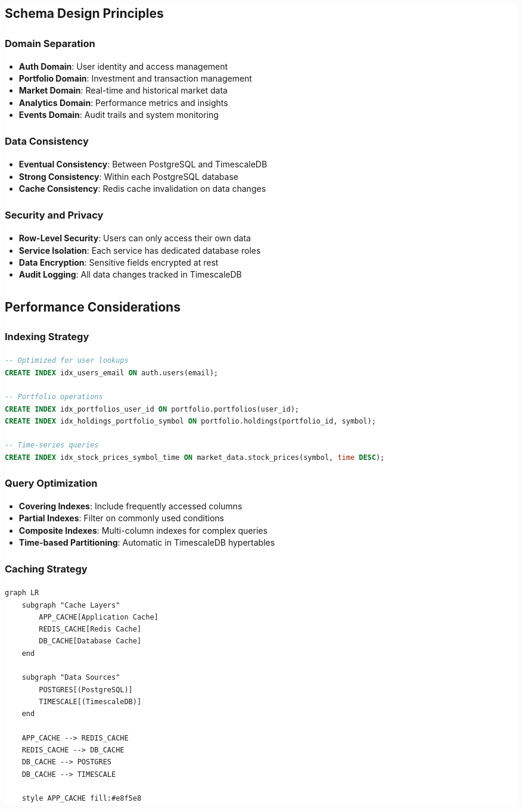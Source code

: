 ## Schema Design Principles

### Domain Separation
- **Auth Domain**: User identity and access management
- **Portfolio Domain**: Investment and transaction management
- **Market Domain**: Real-time and historical market data
- **Analytics Domain**: Performance metrics and insights
- **Events Domain**: Audit trails and system monitoring

### Data Consistency
- **Eventual Consistency**: Between PostgreSQL and TimescaleDB
- **Strong Consistency**: Within each PostgreSQL database
- **Cache Consistency**: Redis cache invalidation on data changes

### Security and Privacy
- **Row-Level Security**: Users can only access their own data
- **Service Isolation**: Each service has dedicated database roles
- **Data Encryption**: Sensitive fields encrypted at rest
- **Audit Logging**: All data changes tracked in TimescaleDB

## Performance Considerations

### Indexing Strategy
```sql
-- Optimized for user lookups
CREATE INDEX idx_users_email ON auth.users(email);

-- Portfolio operations
CREATE INDEX idx_portfolios_user_id ON portfolio.portfolios(user_id);
CREATE INDEX idx_holdings_portfolio_symbol ON portfolio.holdings(portfolio_id, symbol);

-- Time-series queries
CREATE INDEX idx_stock_prices_symbol_time ON market_data.stock_prices(symbol, time DESC);
```

### Query Optimization
- **Covering Indexes**: Include frequently accessed columns
- **Partial Indexes**: Filter on commonly used conditions
- **Composite Indexes**: Multi-column indexes for complex queries
- **Time-based Partitioning**: Automatic in TimescaleDB hypertables

### Caching Strategy
```mermaid
graph LR
    subgraph "Cache Layers"
        APP_CACHE[Application Cache]
        REDIS_CACHE[Redis Cache]
        DB_CACHE[Database Cache]
    end
    
    subgraph "Data Sources"
        POSTGRES[(PostgreSQL)]
        TIMESCALE[(TimescaleDB)]
    end
    
    APP_CACHE --> REDIS_CACHE
    REDIS_CACHE --> DB_CACHE
    DB_CACHE --> POSTGRES
    DB_CACHE --> TIMESCALE
    
    style APP_CACHE fill:#e8f5e8
```